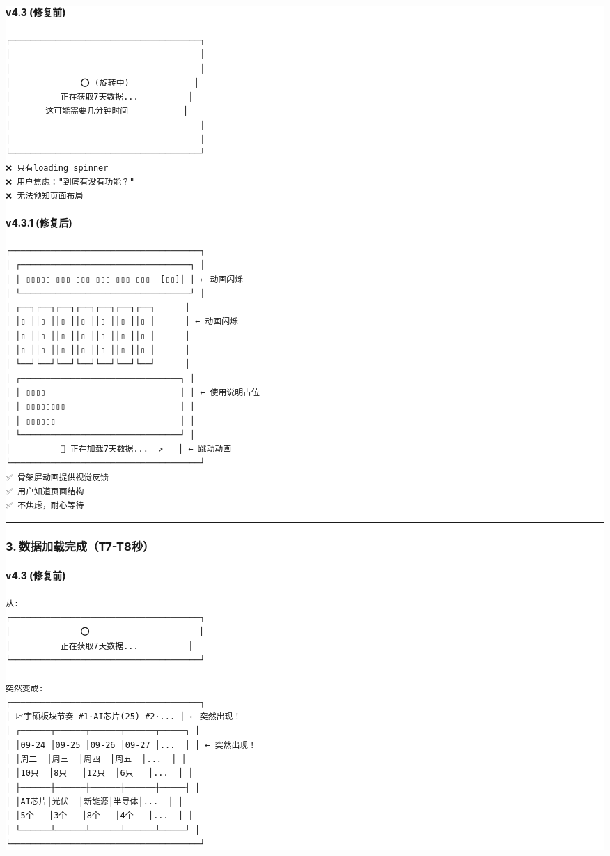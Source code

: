 #### v4.3 (修复前)
```
┌──────────────────────────────────────┐
│                                      │
│                                      │
│              ⭕ (旋转中)             │
│          正在获取7天数据...          │
│       这可能需要几分钟时间           │
│                                      │
│                                      │
└──────────────────────────────────────┘
❌ 只有loading spinner
❌ 用户焦虑："到底有没有功能？"
❌ 无法预知页面布局
```

#### v4.3.1 (修复后)
```
┌──────────────────────────────────────┐
│ ┌──────────────────────────────────┐ │
│ │ ▯▯▯▯▯ ▯▯▯ ▯▯▯ ▯▯▯ ▯▯▯ ▯▯▯  [▯▯]│ │ ← 动画闪烁
│ └──────────────────────────────────┘ │
│ ┌──┐┌──┐┌──┐┌──┐┌──┐┌──┐┌──┐      │
│ │▯ ││▯ ││▯ ││▯ ││▯ ││▯ ││▯ │      │ ← 动画闪烁
│ │▯ ││▯ ││▯ ││▯ ││▯ ││▯ ││▯ │      │
│ │▯ ││▯ ││▯ ││▯ ││▯ ││▯ ││▯ │      │
│ └──┘└──┘└──┘└──┘└──┘└──┘└──┘      │
│ ┌────────────────────────────────┐ │
│ │ ▯▯▯▯                           │ │ ← 使用说明占位
│ │ ▯▯▯▯▯▯▯▯                       │ │
│ │ ▯▯▯▯▯▯                         │ │
│ └────────────────────────────────┘ │
│          🔵 正在加载7天数据...  ↗   │ ← 跳动动画
└──────────────────────────────────────┘
✅ 骨架屏动画提供视觉反馈
✅ 用户知道页面结构
✅ 不焦虑，耐心等待
```

---

### 3. 数据加载完成（T7-T8秒）

#### v4.3 (修复前)
```
从:
┌──────────────────────────────────────┐
│              ⭕                      │
│          正在获取7天数据...          │
└──────────────────────────────────────┘

突然变成:
┌──────────────────────────────────────┐
│ 📈宇硕板块节奏 #1·AI芯片(25) #2·... │ ← 突然出现！
│ ┌──────┬──────┬──────┬──────┬─────┐ │
│ │09-24 │09-25 │09-26 │09-27 │...  │ │ ← 突然出现！
│ │周二  │周三  │周四  │周五  │...  │ │
│ │10只  │8只   │12只  │6只   │...  │ │
│ ├──────┼──────┼──────┼──────┼─────┤ │
│ │AI芯片│光伏  │新能源│半导体│...  │ │
│ │5个   │3个   │8个   │4个   │...  │ │
│ └──────┴──────┴──────┴──────┴─────┘ │
└──────────────────────────────────────┘

```